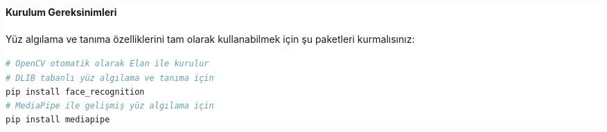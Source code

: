 #### Kurulum Gereksinimleri

Yüz algılama ve tanıma özelliklerini tam olarak kullanabilmek için şu paketleri kurmalısınız:

```bash
# OpenCV otomatik olarak Elan ile kurulur
# DLIB tabanlı yüz algılama ve tanıma için
pip install face_recognition
# MediaPipe ile gelişmiş yüz algılama için
pip install mediapipe
```

